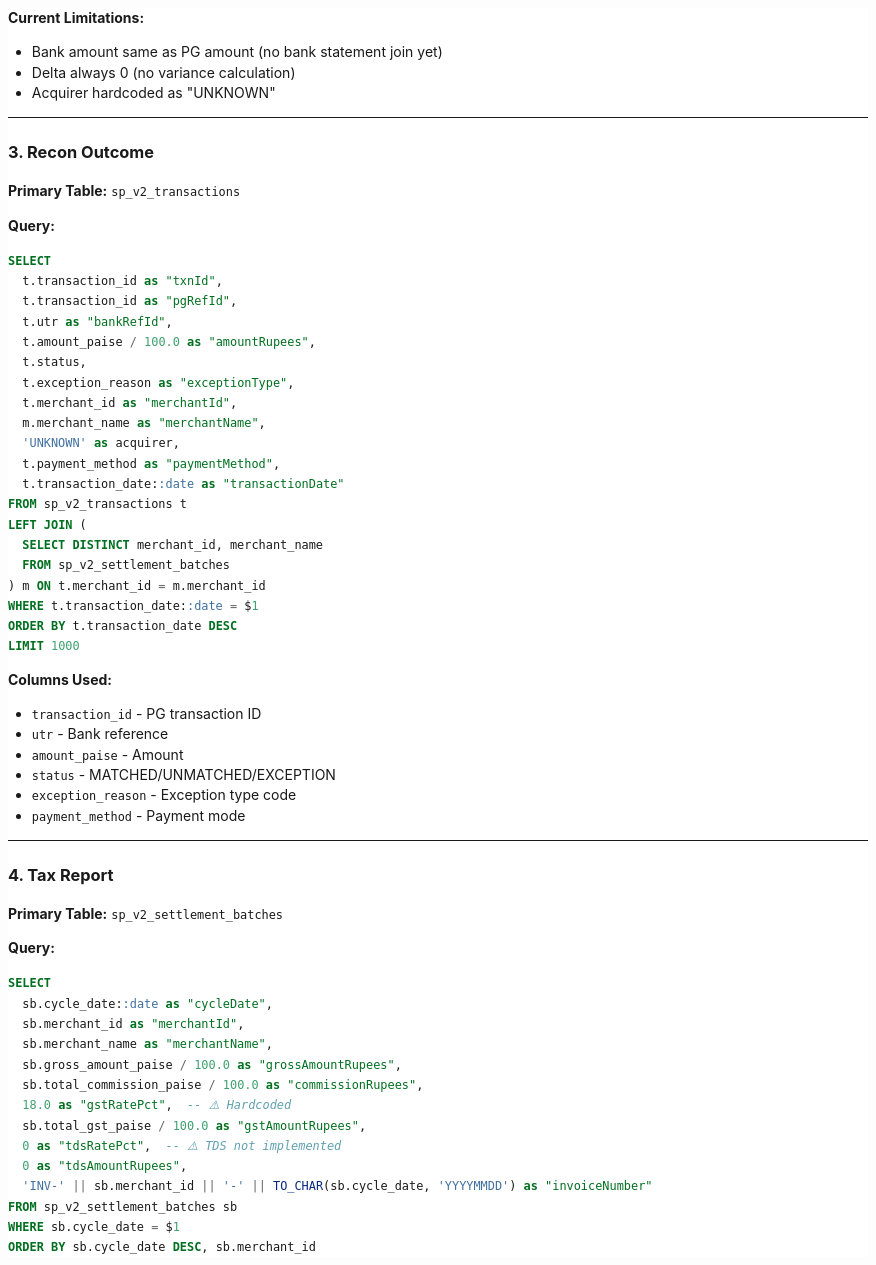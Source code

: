 **Current Limitations:**
- Bank amount same as PG amount (no bank statement join yet)
- Delta always 0 (no variance calculation)
- Acquirer hardcoded as "UNKNOWN"

---

### 3. Recon Outcome

**Primary Table:** `sp_v2_transactions`

**Query:**
```sql
SELECT 
  t.transaction_id as "txnId",
  t.transaction_id as "pgRefId",
  t.utr as "bankRefId",
  t.amount_paise / 100.0 as "amountRupees",
  t.status,
  t.exception_reason as "exceptionType",
  t.merchant_id as "merchantId",
  m.merchant_name as "merchantName",
  'UNKNOWN' as acquirer,
  t.payment_method as "paymentMethod",
  t.transaction_date::date as "transactionDate"
FROM sp_v2_transactions t
LEFT JOIN (
  SELECT DISTINCT merchant_id, merchant_name 
  FROM sp_v2_settlement_batches
) m ON t.merchant_id = m.merchant_id
WHERE t.transaction_date::date = $1
ORDER BY t.transaction_date DESC 
LIMIT 1000
```

**Columns Used:**
- `transaction_id` - PG transaction ID
- `utr` - Bank reference
- `amount_paise` - Amount
- `status` - MATCHED/UNMATCHED/EXCEPTION
- `exception_reason` - Exception type code
- `payment_method` - Payment mode

---

### 4. Tax Report

**Primary Table:** `sp_v2_settlement_batches`

**Query:**
```sql
SELECT 
  sb.cycle_date::date as "cycleDate",
  sb.merchant_id as "merchantId",
  sb.merchant_name as "merchantName",
  sb.gross_amount_paise / 100.0 as "grossAmountRupees",
  sb.total_commission_paise / 100.0 as "commissionRupees",
  18.0 as "gstRatePct",  -- ⚠️ Hardcoded
  sb.total_gst_paise / 100.0 as "gstAmountRupees",
  0 as "tdsRatePct",  -- ⚠️ TDS not implemented
  0 as "tdsAmountRupees",
  'INV-' || sb.merchant_id || '-' || TO_CHAR(sb.cycle_date, 'YYYYMMDD') as "invoiceNumber"
FROM sp_v2_settlement_batches sb
WHERE sb.cycle_date = $1
ORDER BY sb.cycle_date DESC, sb.merchant_id
```
